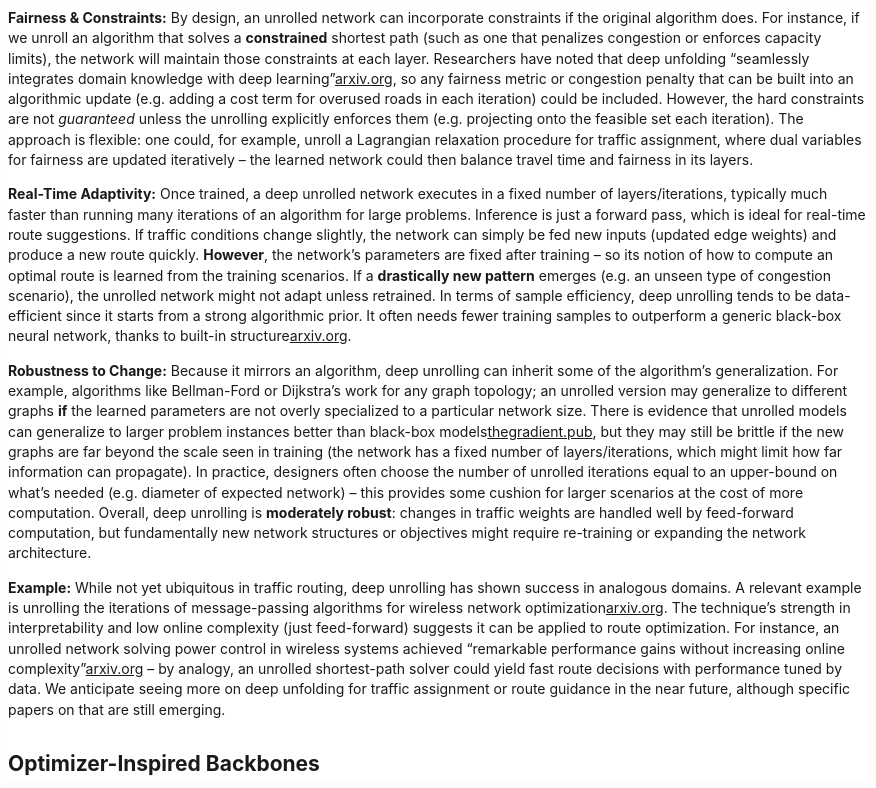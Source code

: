**Fairness & Constraints:** By design, an unrolled network can incorporate constraints if the original algorithm does. For instance, if we unroll an algorithm that solves a **constrained** shortest path (such as one that penalizes congestion or enforces capacity limits), the network will maintain those constraints at each layer. Researchers have noted that deep unfolding “seamlessly integrates domain knowledge with deep learning”[arxiv.org](https://arxiv.org/html/2502.05952v1#:~:text=The%20application%20of%20machine%20learning,including%20signal%20detection%2C%20channel%20estimation), so any fairness metric or congestion penalty that can be built into an algorithmic update (e.g. adding a cost term for overused roads in each iteration) could be included. However, the hard constraints are not _guaranteed_ unless the unrolling explicitly enforces them (e.g. projecting onto the feasible set each iteration). The approach is flexible: one could, for example, unroll a Lagrangian relaxation procedure for traffic assignment, where dual variables for fairness are updated iteratively – the learned network could then balance travel time and fairness in its layers.

**Real-Time Adaptivity:** Once trained, a deep unrolled network executes in a fixed number of layers/iterations, typically much faster than running many iterations of an algorithm for large problems. Inference is just a forward pass, which is ideal for real-time route suggestions. If traffic conditions change slightly, the network can simply be fed new inputs (updated edge weights) and produce a new route quickly. **However**, the network’s parameters are fixed after training – so its notion of how to compute an optimal route is learned from the training scenarios. If a **drastically new pattern** emerges (e.g. an unseen type of congestion scenario), the unrolled network might not adapt unless retrained. In terms of sample efficiency, deep unrolling tends to be data-efficient since it starts from a strong algorithmic prior. It often needs fewer training samples to outperform a generic black-box neural network, thanks to built-in structure[arxiv.org](https://arxiv.org/html/2502.05952v1#:~:text=The%20application%20of%20machine%20learning,including%20signal%20detection%2C%20channel%20estimation).

**Robustness to Change:** Because it mirrors an algorithm, deep unrolling can inherit some of the algorithm’s generalization. For example, algorithms like Bellman-Ford or Dijkstra’s work for any graph topology; an unrolled version may generalize to different graphs **if** the learned parameters are not overly specialized to a particular network size. There is evidence that unrolled models can generalize to larger problem instances better than black-box models[thegradient.pub](https://thegradient.pub/neural-algorithmic-reasoning/#:~:text=,easily%20recompose%20various%20computations%20together), but they may still be brittle if the new graphs are far beyond the scale seen in training (the network has a fixed number of layers/iterations, which might limit how far information can propagate). In practice, designers often choose the number of unrolled iterations equal to an upper-bound on what’s needed (e.g. diameter of expected network) – this provides some cushion for larger scenarios at the cost of more computation. Overall, deep unrolling is **moderately robust**: changes in traffic weights are handled well by feed-forward computation, but fundamentally new network structures or objectives might require re-training or expanding the network architecture.

**Example:** While not yet ubiquitous in traffic routing, deep unrolling has shown success in analogous domains. A relevant example is unrolling the iterations of message-passing algorithms for wireless network optimization[arxiv.org](https://arxiv.org/pdf/2006.03258#:~:text=Sequences%20arxiv,as%20us%20%3D%20arg). The technique’s strength in interpretability and low online complexity (just feed-forward) suggests it can be applied to route optimization. For instance, an unrolled network solving power control in wireless systems achieved “remarkable performance gains without increasing online complexity”[arxiv.org](https://arxiv.org/pdf/2006.03258#:~:text=,as%20us%20%3D%20arg) – by analogy, an unrolled shortest-path solver could yield fast route decisions with performance tuned by data. We anticipate seeing more on deep unfolding for traffic assignment or route guidance in the near future, although specific papers on that are still emerging.

## Optimizer-Inspired Backbones
